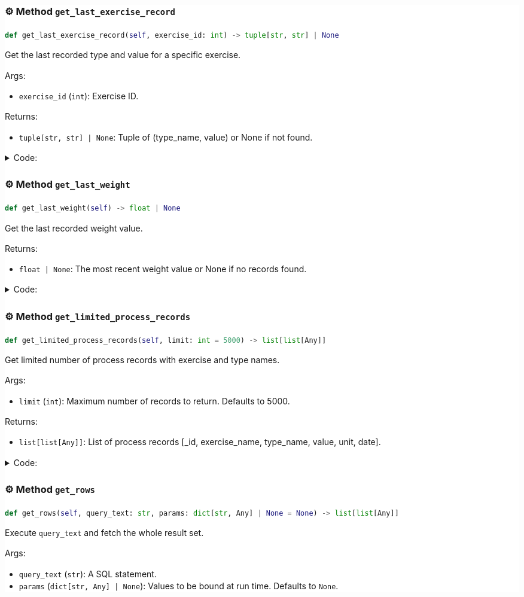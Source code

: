 ### ⚙️ Method `get_last_exercise_record`

```python
def get_last_exercise_record(self, exercise_id: int) -> tuple[str, str] | None
```

Get the last recorded type and value for a specific exercise.

Args:

- `exercise_id` (`int`): Exercise ID.

Returns:

- `tuple[str, str] | None`: Tuple of (type_name, value) or None if not found.

<details><summary>Code:</summary></details>

### ⚙️ Method `get_last_weight`

```python
def get_last_weight(self) -> float | None
```

Get the last recorded weight value.

Returns:

- `float | None`: The most recent weight value or None if no records found.

<details><summary>Code:</summary></details>

### ⚙️ Method `get_limited_process_records`

```python
def get_limited_process_records(self, limit: int = 5000) -> list[list[Any]]
```

Get limited number of process records with exercise and type names.

Args:

- `limit` (`int`): Maximum number of records to return. Defaults to 5000.

Returns:

- `list[list[Any]]`: List of process records [_id, exercise_name, type_name, value, unit, date].

<details><summary>Code:</summary></details>

### ⚙️ Method `get_rows`

```python
def get_rows(self, query_text: str, params: dict[str, Any] | None = None) -> list[list[Any]]
```

Execute `query_text` and fetch the whole result set.

Args:

- `query_text` (`str`): A SQL statement.
- `params` (`dict[str, Any] | None`): Values to be bound at run time. Defaults to `None`.
